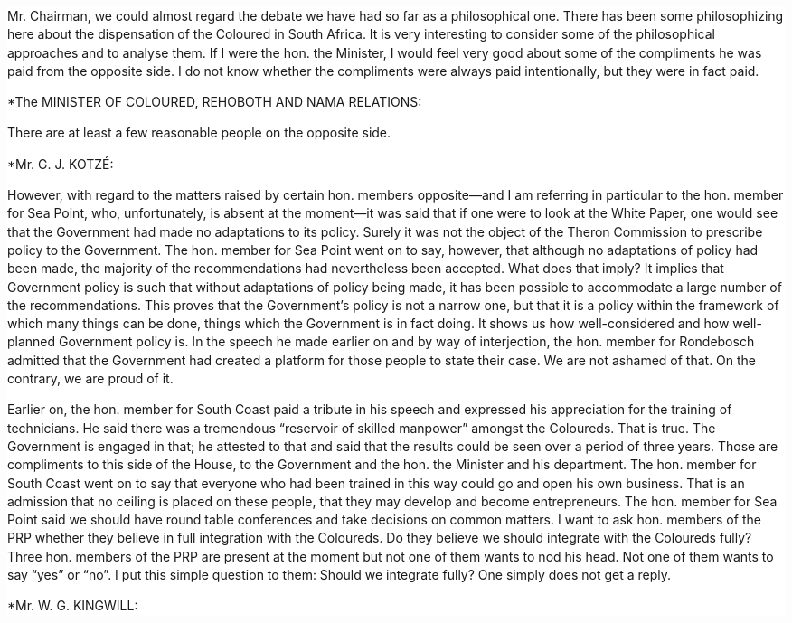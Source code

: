 <p>Mr. Chairman, we could almost regard the debate we have had so far as a philosophical one. There has been some philosophizing here about the dispensation of the Coloured in South Africa. It is very interesting to consider some of the philosophical approaches and to analyse them. If I were the hon. the Minister, I would feel very good about some of the compliments he was paid from the opposite side. I do not know whether the compliments were always paid intentionally, but they were in fact paid.</p>

</speech>

<speech by="#minister_of_coloured_rehoboth_and_nama_relations">

<from>*The <person refersTo="hansard_za">MINISTER OF COLOURED, REHOBOTH AND NAMA RELATIONS</person>:</from>

<p>There are at least a few reasonable people on the opposite side.</p>

</speech>

<speech by="#kotz&#x00E9;">

<from>*Mr. <person refersTo="hansard_za">G. J. KOTZ&#x00C9;</person>:</from>

<p>However, with regard to the matters raised by certain hon. members opposite&#x2014;and I am referring in particular to the hon. member for Sea Point, who, unfortunately, is absent at the moment&#x2014;it was said that if one were to look at the White Paper, one would see that the Government had made no adaptations to its policy. Surely it was not the object of the Theron Commission to prescribe policy to the Government. The hon. member for Sea Point went on to say, however, that although no adaptations of policy had been made, the majority of the recommendations had nevertheless been accepted. What does that imply&#x003F; It implies that Government policy is such that without adaptations of policy being made, it has been possible to accommodate a large number of the recommendations. This proves that the Government&#x2019;s policy is not a narrow one, but that it is a policy within the framework of which many things can be done, things which the Government is in fact doing. It shows us how well-considered and how well-planned Government policy is. In the speech he made earlier on and by way of interjection, the hon. member for Rondebosch admitted that the Government had created a platform for those people to state their case. We are not ashamed of that. On the contrary, we are proud of it.</p>

<p>Earlier on, the hon. member for South Coast paid a tribute in his speech and expressed his appreciation for the training of technicians. He said there was a tremendous &#x201C;reservoir of skilled manpower&#x201D; amongst the Coloureds. That is true. The Government is engaged in that; he attested to that and said that the results could be seen over a period of three years. Those are compliments to this side of the House, to the Government and the hon. the Minister and his department. The hon. member for South Coast went on to say that everyone who had been trained in this way could go and open his own business. That is an admission that no ceiling is placed on these people, that they may develop and become entrepreneurs. The hon. member for Sea Point said we should have round table conferences and take decisions on common matters. I want to ask hon. members of the PRP whether they believe in full integration with the Coloureds. Do they believe we should integrate with the Coloureds fully&#x003F; Three hon. members of the PRP are present at the moment but not one of them wants to nod his head. Not one of them wants to say &#x201C;yes&#x201D; or &#x201C;no&#x201D;. I put this simple question to them: Should we integrate fully&#x003F; One simply does not get a reply.</p>

</speech>

<speech by="#kingwill">

<from>*Mr. <person refersTo="hansard_za">W. G. KINGWILL</person>:</from>
